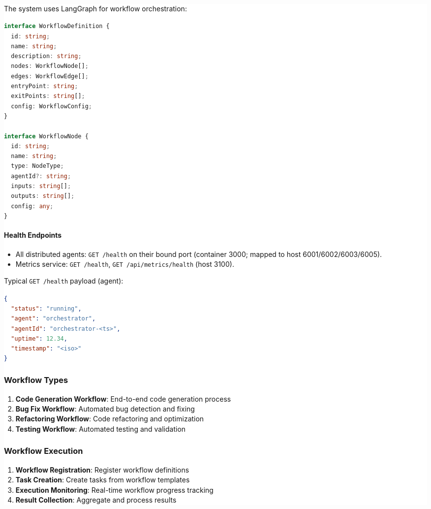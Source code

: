 The system uses LangGraph for workflow orchestration:

```typescript
interface WorkflowDefinition {
  id: string;
  name: string;
  description: string;
  nodes: WorkflowNode[];
  edges: WorkflowEdge[];
  entryPoint: string;
  exitPoints: string[];
  config: WorkflowConfig;
}

interface WorkflowNode {
  id: string;
  name: string;
  type: NodeType;
  agentId?: string;
  inputs: string[];
  outputs: string[];
  config: any;
}
```

#### Health Endpoints

- All distributed agents: `GET /health` on their bound port (container 3000; mapped to host 6001/6002/6003/6005).
- Metrics service: `GET /health`, `GET /api/metrics/health` (host 3100).

Typical `GET /health` payload (agent):

```json
{
  "status": "running",
  "agent": "orchestrator",
  "agentId": "orchestrator-<ts>",
  "uptime": 12.34,
  "timestamp": "<iso>"
}
```

### Workflow Types

1. **Code Generation Workflow**: End-to-end code generation process
2. **Bug Fix Workflow**: Automated bug detection and fixing
3. **Refactoring Workflow**: Code refactoring and optimization
4. **Testing Workflow**: Automated testing and validation

### Workflow Execution

1. **Workflow Registration**: Register workflow definitions
2. **Task Creation**: Create tasks from workflow templates
3. **Execution Monitoring**: Real-time workflow progress tracking
4. **Result Collection**: Aggregate and process results
